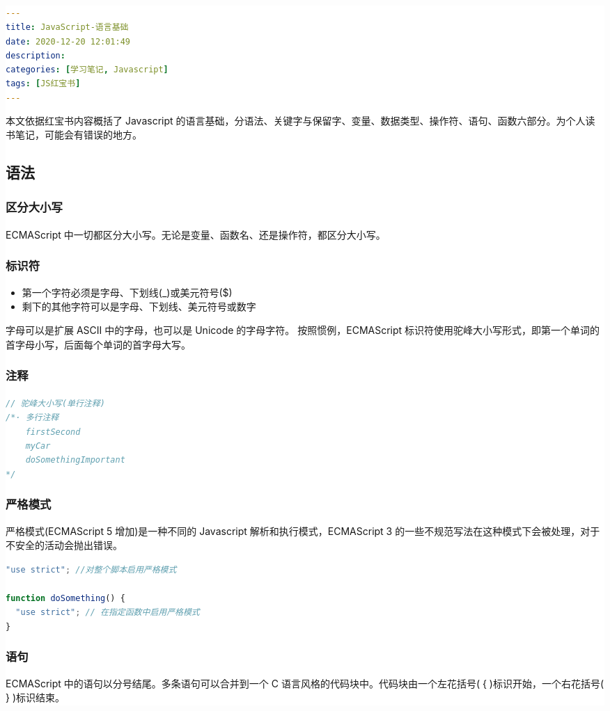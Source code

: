 ```yaml
---
title: JavaScript-语言基础
date: 2020-12-20 12:01:49
description:
categories: [学习笔记, Javascript]
tags: [JS红宝书]
---
```


本文依据红宝书内容概括了 Javascript 的语言基础，分语法、关键字与保留字、变量、数据类型、操作符、语句、函数六部分。为个人读书笔记，可能会有错误的地方。



## 语法

### 区分大小写

ECMAScript 中一切都区分大小写。无论是变量、函数名、还是操作符，都区分大小写。

### 标识符

-   第一个字符必须是字母、下划线(\_)或美元符号($)
-   剩下的其他字符可以是字母、下划线、美元符号或数字

字母可以是扩展 ASCII 中的字母，也可以是 Unicode 的字母字符。
按照惯例，ECMAScript 标识符使用驼峰大小写形式，即第一个单词的首字母小写，后面每个单词的首字母大写。

### 注释

```javascript
// 驼峰大小写(单行注释)
/*· 多行注释
    firstSecond
    myCar
    doSomethingImportant
*/
```

### 严格模式

严格模式(ECMAScript 5 增加)是一种不同的 Javascript 解析和执行模式，ECMAScript 3 的一些不规范写法在这种模式下会被处理，对于不安全的活动会抛出错误。

```javascript
"use strict"; //对整个脚本启用严格模式

function doSomething() {
  "use strict"; // 在指定函数中启用严格模式
}
```

### 语句

ECMAScript 中的语句以分号结尾。多条语句可以合并到一个 C 语言风格的代码块中。代码块由一个左花括号( { )标识开始，一个右花括号( } )标识结束。
